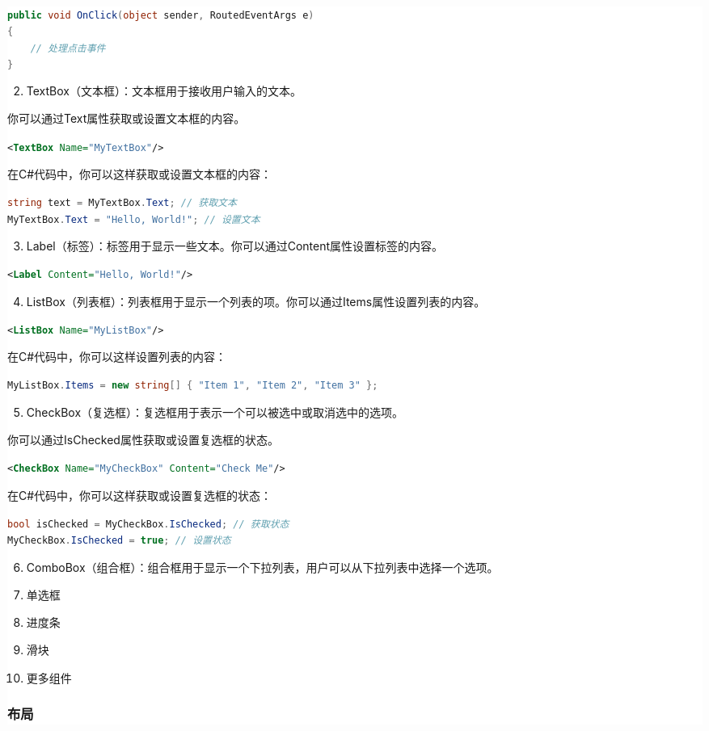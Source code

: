 ```C#
public void OnClick(object sender, RoutedEventArgs e)
{
    // 处理点击事件
}
```

2. TextBox（文本框）：文本框用于接收用户输入的文本。

你可以通过Text属性获取或设置文本框的内容。

```xml
<TextBox Name="MyTextBox"/>
```

在C#代码中，你可以这样获取或设置文本框的内容：
```C#
string text = MyTextBox.Text; // 获取文本
MyTextBox.Text = "Hello, World!"; // 设置文本
```

3. Label（标签）：标签用于显示一些文本。你可以通过Content属性设置标签的内容。

```xml
<Label Content="Hello, World!"/>
```

4. ListBox（列表框）：列表框用于显示一个列表的项。你可以通过Items属性设置列表的内容。

```xml
<ListBox Name="MyListBox"/>
```
在C#代码中，你可以这样设置列表的内容：
```C#
MyListBox.Items = new string[] { "Item 1", "Item 2", "Item 3" };
```

5. CheckBox（复选框）：复选框用于表示一个可以被选中或取消选中的选项。

你可以通过IsChecked属性获取或设置复选框的状态。

```xml
<CheckBox Name="MyCheckBox" Content="Check Me"/>
```
在C#代码中，你可以这样获取或设置复选框的状态：
```C#
bool isChecked = MyCheckBox.IsChecked; // 获取状态
MyCheckBox.IsChecked = true; // 设置状态
```

6. ComboBox（组合框）：组合框用于显示一个下拉列表，用户可以从下拉列表中选择一个选项。

7. 单选框 

8. 进度条

9. 滑块

10. 更多组件


### 布局
